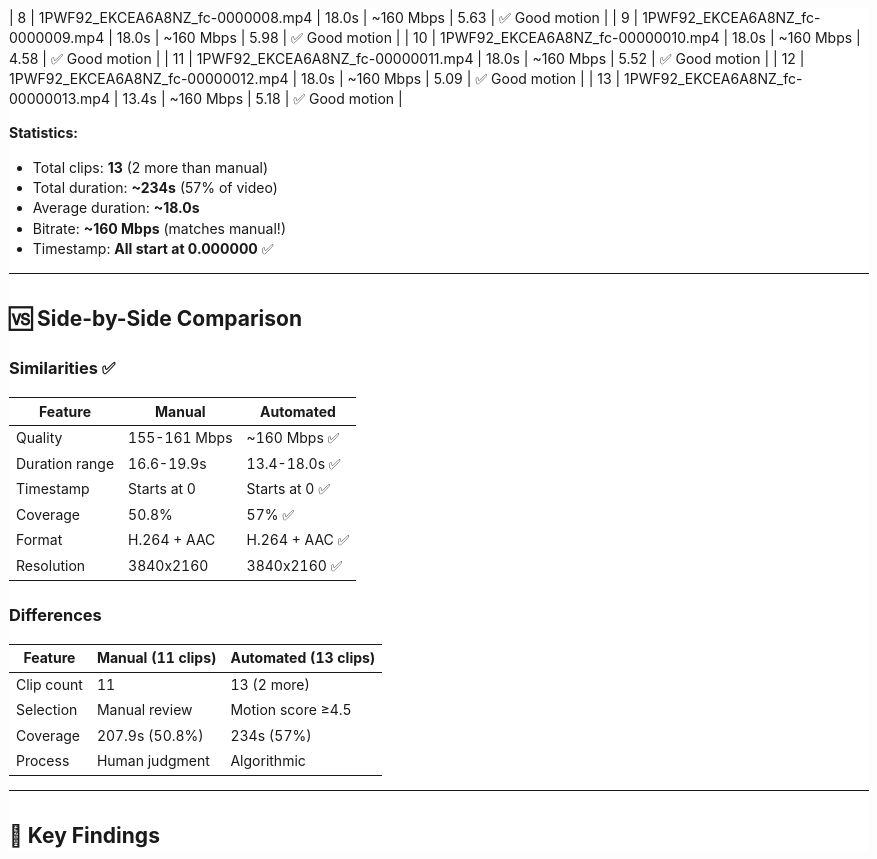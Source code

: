 | 8 | 1PWF92_EKCEA6A8NZ_fc-0000008.mp4 | 18.0s | ~160 Mbps | 5.63 | ✅ Good motion |
| 9 | 1PWF92_EKCEA6A8NZ_fc-0000009.mp4 | 18.0s | ~160 Mbps | 5.98 | ✅ Good motion |
| 10 | 1PWF92_EKCEA6A8NZ_fc-00000010.mp4 | 18.0s | ~160 Mbps | 4.58 | ✅ Good motion |
| 11 | 1PWF92_EKCEA6A8NZ_fc-00000011.mp4 | 18.0s | ~160 Mbps | 5.52 | ✅ Good motion |
| 12 | 1PWF92_EKCEA6A8NZ_fc-00000012.mp4 | 18.0s | ~160 Mbps | 5.09 | ✅ Good motion |
| 13 | 1PWF92_EKCEA6A8NZ_fc-00000013.mp4 | 13.4s | ~160 Mbps | 5.18 | ✅ Good motion |

**Statistics:**
- Total clips: **13** (2 more than manual)
- Total duration: **~234s** (57% of video)
- Average duration: **~18.0s**
- Bitrate: **~160 Mbps** (matches manual!)
- Timestamp: **All start at 0.000000** ✅

---

## 🆚 Side-by-Side Comparison

### Similarities ✅

| Feature | Manual | Automated |
|---------|--------|-----------|
| Quality | 155-161 Mbps | ~160 Mbps ✅ |
| Duration range | 16.6-19.9s | 13.4-18.0s ✅ |
| Timestamp | Starts at 0 | Starts at 0 ✅ |
| Coverage | 50.8% | 57% ✅ |
| Format | H.264 + AAC | H.264 + AAC ✅ |
| Resolution | 3840x2160 | 3840x2160 ✅ |

### Differences

| Feature | Manual (11 clips) | Automated (13 clips) |
|---------|------------------|---------------------|
| Clip count | 11 | 13 (2 more) |
| Selection | Manual review | Motion score ≥4.5 |
| Coverage | 207.9s (50.8%) | 234s (57%) |
| Process | Human judgment | Algorithmic |

---

## 🎯 Key Findings
